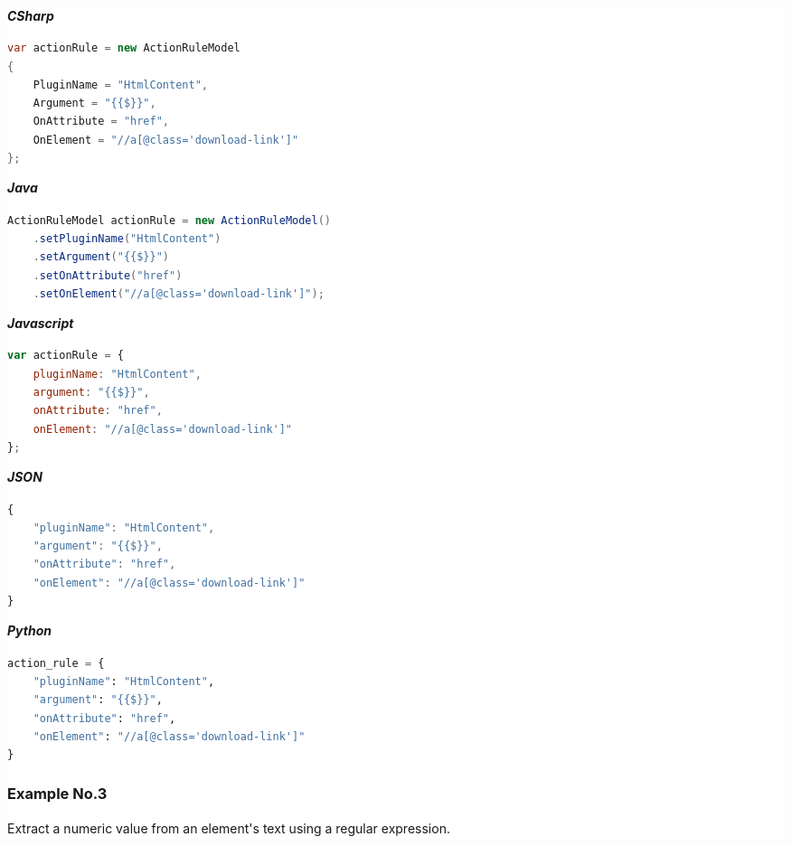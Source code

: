 _**CSharp**_

```csharp
var actionRule = new ActionRuleModel
{
    PluginName = "HtmlContent",
    Argument = "{{$}}",
    OnAttribute = "href",
    OnElement = "//a[@class='download-link']"
};
```

_**Java**_

```java
ActionRuleModel actionRule = new ActionRuleModel()
    .setPluginName("HtmlContent")
    .setArgument("{{$}}")
    .setOnAttribute("href")
    .setOnElement("//a[@class='download-link']");
```

_**Javascript**_

```js
var actionRule = {
    pluginName: "HtmlContent",
    argument: "{{$}}",
    onAttribute: "href",
    onElement: "//a[@class='download-link']"
};
```

_**JSON**_

```js
{
    "pluginName": "HtmlContent",
    "argument": "{{$}}",
    "onAttribute": "href",
    "onElement": "//a[@class='download-link']"
}
```

_**Python**_

```python
action_rule = {
    "pluginName": "HtmlContent",
    "argument": "{{$}}",
    "onAttribute": "href",
    "onElement": "//a[@class='download-link']"
}
```
### Example No.3

Extract a numeric value from an element's text using a regular expression.

